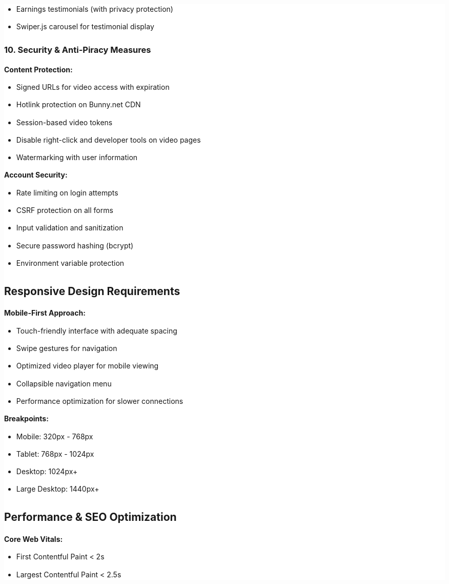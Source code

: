 - Earnings testimonials (with privacy protection)

- Swiper.js carousel for testimonial display

### 10. Security & Anti-Piracy Measures

**Content Protection:**

- Signed URLs for video access with expiration

- Hotlink protection on Bunny.net CDN

- Session-based video tokens

- Disable right-click and developer tools on video pages

- Watermarking with user information

**Account Security:**

- Rate limiting on login attempts

- CSRF protection on all forms

- Input validation and sanitization

- Secure password hashing (bcrypt)

- Environment variable protection

## Responsive Design Requirements

**Mobile-First Approach:**

- Touch-friendly interface with adequate spacing

- Swipe gestures for navigation

- Optimized video player for mobile viewing

- Collapsible navigation menu

- Performance optimization for slower connections

**Breakpoints:**

- Mobile: 320px - 768px

- Tablet: 768px - 1024px

- Desktop: 1024px+

- Large Desktop: 1440px+

## Performance & SEO Optimization

**Core Web Vitals:**

- First Contentful Paint < 2s

- Largest Contentful Paint < 2.5s

